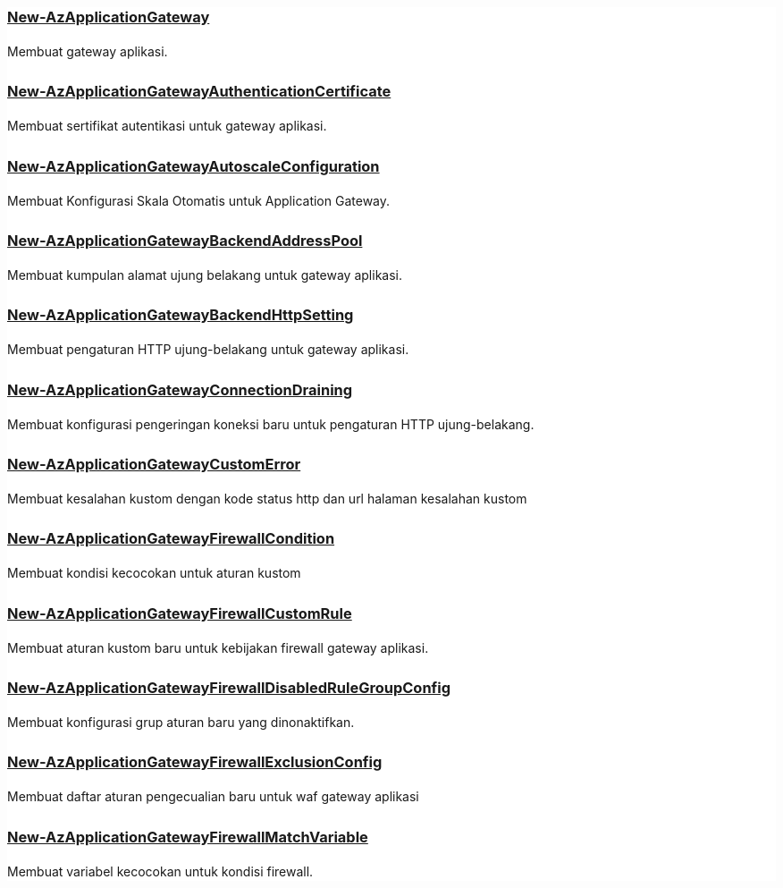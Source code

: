 ### [New-AzApplicationGateway](New-AzApplicationGateway.md)
Membuat gateway aplikasi.

### [New-AzApplicationGatewayAuthenticationCertificate](New-AzApplicationGatewayAuthenticationCertificate.md)
Membuat sertifikat autentikasi untuk gateway aplikasi.

### [New-AzApplicationGatewayAutoscaleConfiguration](New-AzApplicationGatewayAutoscaleConfiguration.md)
Membuat Konfigurasi Skala Otomatis untuk Application Gateway.

### [New-AzApplicationGatewayBackendAddressPool](New-AzApplicationGatewayBackendAddressPool.md)
Membuat kumpulan alamat ujung belakang untuk gateway aplikasi.

### [New-AzApplicationGatewayBackendHttpSetting](New-AzApplicationGatewayBackendHttpSetting.md)
Membuat pengaturan HTTP ujung-belakang untuk gateway aplikasi.

### [New-AzApplicationGatewayConnectionDraining](New-AzApplicationGatewayConnectionDraining.md)
Membuat konfigurasi pengeringan koneksi baru untuk pengaturan HTTP ujung-belakang.

### [New-AzApplicationGatewayCustomError](New-AzApplicationGatewayCustomError.md)
Membuat kesalahan kustom dengan kode status http dan url halaman kesalahan kustom 

### [New-AzApplicationGatewayFirewallCondition](New-AzApplicationGatewayFirewallCondition.md)
Membuat kondisi kecocokan untuk aturan kustom

### [New-AzApplicationGatewayFirewallCustomRule](New-AzApplicationGatewayFirewallCustomRule.md)
Membuat aturan kustom baru untuk kebijakan firewall gateway aplikasi.

### [New-AzApplicationGatewayFirewallDisabledRuleGroupConfig](New-AzApplicationGatewayFirewallDisabledRuleGroupConfig.md)
Membuat konfigurasi grup aturan baru yang dinonaktifkan.

### [New-AzApplicationGatewayFirewallExclusionConfig](New-AzApplicationGatewayFirewallExclusionConfig.md)
Membuat daftar aturan pengecualian baru untuk waf gateway aplikasi

### [New-AzApplicationGatewayFirewallMatchVariable](New-AzApplicationGatewayFirewallMatchVariable.md)
Membuat variabel kecocokan untuk kondisi firewall.
